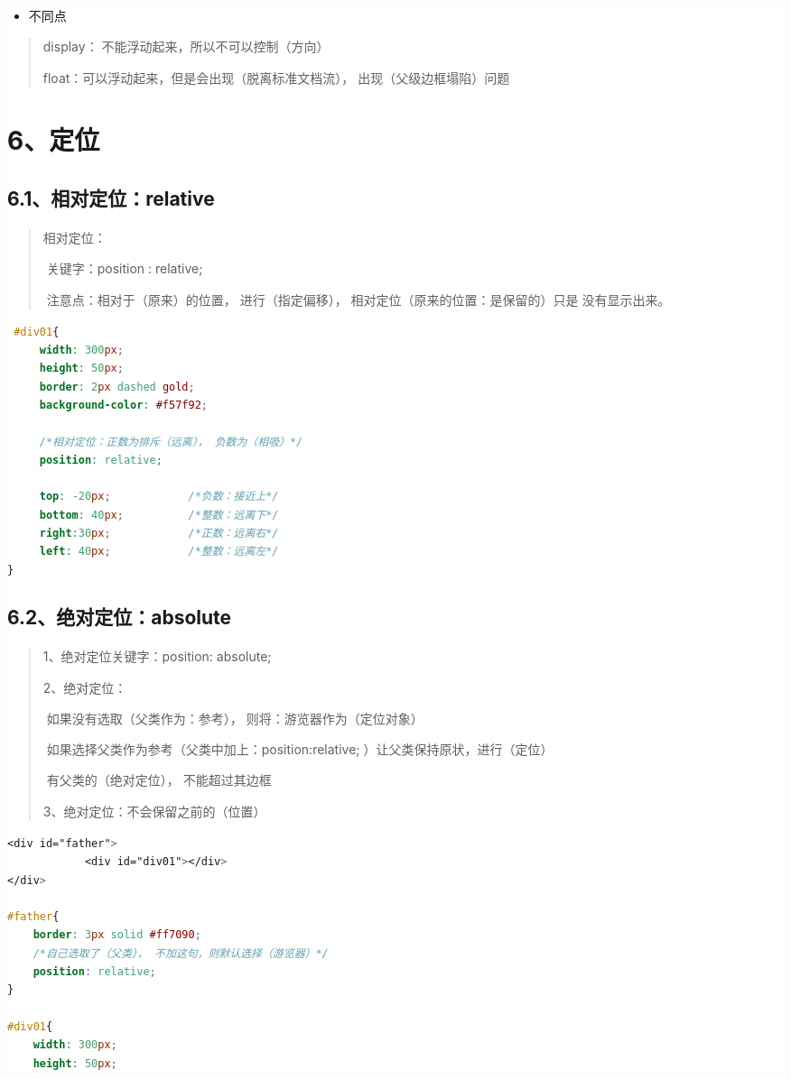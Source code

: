 - 不同点

> display： 不能浮动起来，所以不可以控制（方向）
>
> float：可以浮动起来，但是会出现（脱离标准文档流）， 出现（父级边框塌陷）问题





# 6、定位

## 6.1、相对定位：relative

> 相对定位：
>
> ​		关键字：position : relative;
>
> ​		注意点：相对于（原来）的位置， 进行（指定偏移）， 相对定位（原来的位置：是保留的）只是    						没有显示出来。

~~~css
 #div01{
     width: 300px;
     height: 50px;
     border: 2px dashed gold;
     background-color: #f57f92;

     /*相对定位：正数为排斥（远离）， 负数为（相吸）*/
     position: relative;
     
     top: -20px;			/*负数：接近上*/
     bottom: 40px;			/*整数：远离下*/
     right:30px;			/*正数：远离右*/
     left: 40px;			/*整数：远离左*/
}
~~~



## 6.2、绝对定位：absolute

> 1、绝对定位关键字：position: absolute;
>
> 2、绝对定位：
>
> ​				如果没有选取（父类作为：参考）， 则将：游览器作为（定位对象）
>
> ​			    如果选择父类作为参考（父类中加上：position:relative; ）让父类保持原状，进行（定位）
>
> ​				有父类的（绝对定位）， 不能超过其边框
>
> 3、绝对定位：不会保留之前的（位置）

~~~css
<div id="father">
            <div id="div01"></div>
</div>

#father{
    border: 3px solid #ff7090;
    /*自己选取了（父类）， 不加这句，则默认选择（游览器）*/
    position: relative;
}

#div01{
    width: 300px;
    height: 50px;
~~~